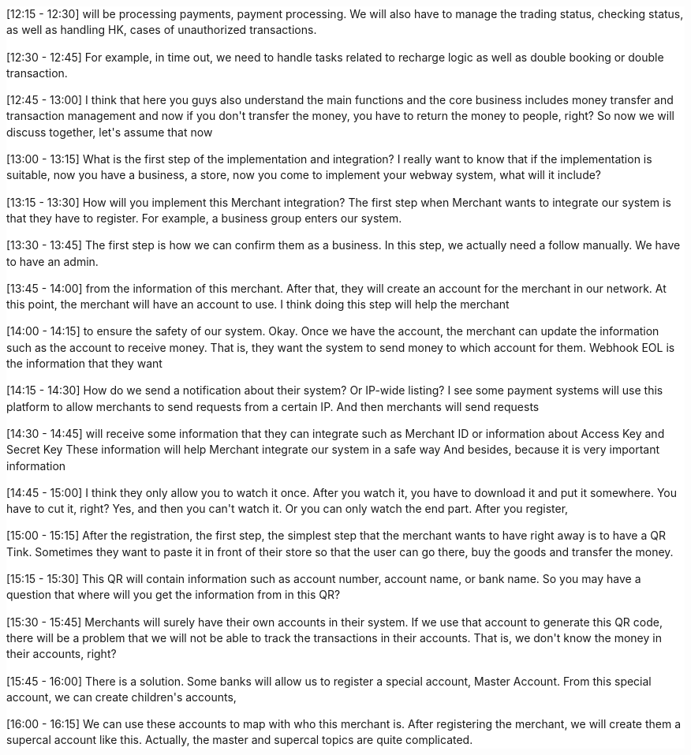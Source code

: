 [12:15 - 12:30] will be processing payments, payment processing. We will also have to manage the trading status, checking status, as well as handling HK, cases of unauthorized transactions.

[12:30 - 12:45] For example, in time out, we need to handle tasks related to recharge logic as well as double booking or double transaction.

[12:45 - 13:00] I think that here you guys also understand the main functions and the core business includes money transfer and transaction management and now if you don't transfer the money, you have to return the money to people, right? So now we will discuss together, let's assume that now

[13:00 - 13:15] What is the first step of the implementation and integration? I really want to know that if the implementation is suitable, now you have a business, a store, now you come to implement your webway system, what will it include?

[13:15 - 13:30] How will you implement this Merchant integration? The first step when Merchant wants to integrate our system is that they have to register. For example, a business group enters our system.

[13:30 - 13:45] The first step is how we can confirm them as a business. In this step, we actually need a follow manually. We have to have an admin.

[13:45 - 14:00] from the information of this merchant. After that, they will create an account for the merchant in our network. At this point, the merchant will have an account to use. I think doing this step will help the merchant

[14:00 - 14:15] to ensure the safety of our system. Okay. Once we have the account, the merchant can update the information such as the account to receive money. That is, they want the system to send money to which account for them. Webhook EOL is the information that they want

[14:15 - 14:30] How do we send a notification about their system? Or IP-wide listing? I see some payment systems will use this platform to allow merchants to send requests from a certain IP. And then merchants will send requests

[14:30 - 14:45] will receive some information that they can integrate such as Merchant ID or information about Access Key and Secret Key These information will help Merchant integrate our system in a safe way And besides, because it is very important information

[14:45 - 15:00] I think they only allow you to watch it once. After you watch it, you have to download it and put it somewhere. You have to cut it, right? Yes, and then you can't watch it. Or you can only watch the end part. After you register,

[15:00 - 15:15] After the registration, the first step, the simplest step that the merchant wants to have right away is to have a QR Tink. Sometimes they want to paste it in front of their store so that the user can go there, buy the goods and transfer the money.

[15:15 - 15:30] This QR will contain information such as account number, account name, or bank name. So you may have a question that where will you get the information from in this QR?

[15:30 - 15:45] Merchants will surely have their own accounts in their system. If we use that account to generate this QR code, there will be a problem that we will not be able to track the transactions in their accounts. That is, we don't know the money in their accounts, right?

[15:45 - 16:00] There is a solution. Some banks will allow us to register a special account, Master Account. From this special account, we can create children's accounts,

[16:00 - 16:15] We can use these accounts to map with who this merchant is. After registering the merchant, we will create them a supercal account like this. Actually, the master and supercal topics are quite complicated.

